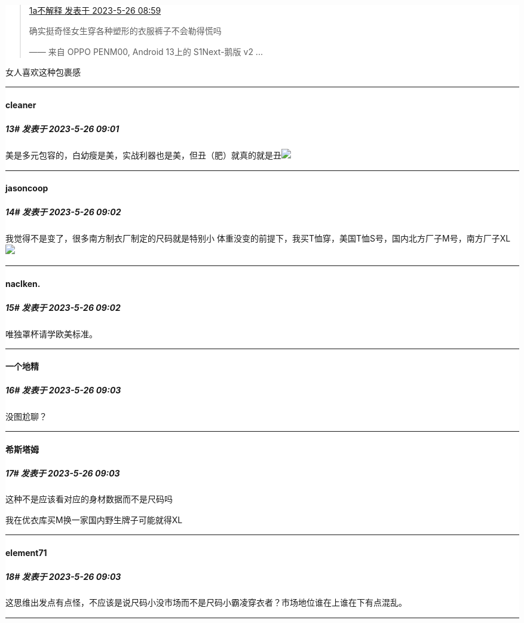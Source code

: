 <blockquote><a href="httphttps://bbs.saraba1st.com/2b/forum.php?mod=redirect&amp;goto=findpost&amp;pid=60994529&amp;ptid=2136116" target="_blank">1a不解释 发表于 2023-5-26 08:59</a>

确实挺奇怪女生穿各种塑形的衣服裤子不会勒得慌吗

—— 来自 OPPO PENM00, Android 13上的 S1Next-鹅版 v2 ...</blockquote>
女人喜欢这种包裹感

*****

####  cleaner  
##### 13#       发表于 2023-5-26 09:01

美是多元包容的，白幼瘦是美，实战利器也是美，但丑（肥）就真的就是丑<img src="https://static.saraba1st.com/image/smiley/face2017/067.png" referrerpolicy="no-referrer">

*****

####  jasoncoop  
##### 14#       发表于 2023-5-26 09:02

我觉得不是变了，很多南方制衣厂制定的尺码就是特别小
体重没变的前提下，我买T恤穿，美国T恤S号，国内北方厂子M号，南方厂子XL<img src="https://static.saraba1st.com/image/smiley/face2017/067.png" referrerpolicy="no-referrer">

*****

####  naclken.  
##### 15#       发表于 2023-5-26 09:02

唯独罩杯请学欧美标准。

*****

####  一个地精  
##### 16#       发表于 2023-5-26 09:03

没图尬聊？

*****

####  希斯塔姆  
##### 17#       发表于 2023-5-26 09:03

这种不是应该看对应的身材数据而不是尺码吗

我在优衣库买M换一家国内野生牌子可能就得XL

*****

####  element71  
##### 18#       发表于 2023-5-26 09:03

这思维出发点有点怪，不应该是说尺码小没市场而不是尺码小霸凌穿衣者？市场地位谁在上谁在下有点混乱。

*****
